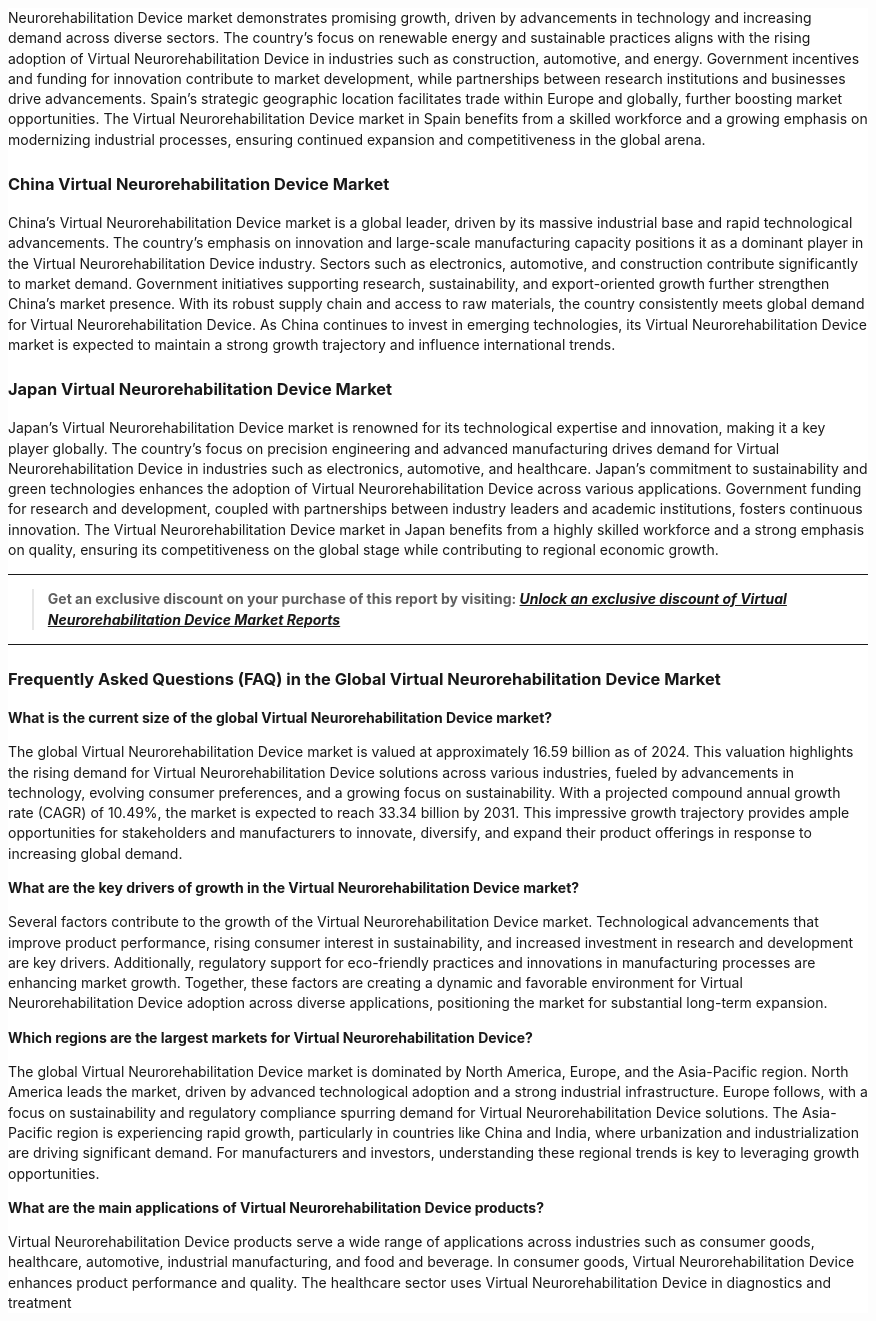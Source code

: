 Neurorehabilitation Device market demonstrates promising growth, driven by advancements in technology and increasing demand across diverse sectors. The country&rsquo;s focus on renewable energy and sustainable practices aligns with the rising adoption of Virtual Neurorehabilitation Device in industries such as construction, automotive, and energy. Government incentives and funding for innovation contribute to market development, while partnerships between research institutions and businesses drive advancements. Spain&rsquo;s strategic geographic location facilitates trade within Europe and globally, further boosting market opportunities. The Virtual Neurorehabilitation Device market in Spain benefits from a skilled workforce and a growing emphasis on modernizing industrial processes, ensuring continued expansion and competitiveness in the global arena.</p><h3>China Virtual Neurorehabilitation Device Market</h3><p>China&rsquo;s Virtual Neurorehabilitation Device market is a global leader, driven by its massive industrial base and rapid technological advancements. The country&rsquo;s emphasis on innovation and large-scale manufacturing capacity positions it as a dominant player in the Virtual Neurorehabilitation Device industry. Sectors such as electronics, automotive, and construction contribute significantly to market demand. Government initiatives supporting research, sustainability, and export-oriented growth further strengthen China&rsquo;s market presence. With its robust supply chain and access to raw materials, the country consistently meets global demand for Virtual Neurorehabilitation Device. As China continues to invest in emerging technologies, its Virtual Neurorehabilitation Device market is expected to maintain a strong growth trajectory and influence international trends.</p><h3>Japan Virtual Neurorehabilitation Device Market</h3><p>Japan&rsquo;s Virtual Neurorehabilitation Device market is renowned for its technological expertise and innovation, making it a key player globally. The country&rsquo;s focus on precision engineering and advanced manufacturing drives demand for Virtual Neurorehabilitation Device in industries such as electronics, automotive, and healthcare. Japan&rsquo;s commitment to sustainability and green technologies enhances the adoption of Virtual Neurorehabilitation Device across various applications. Government funding for research and development, coupled with partnerships between industry leaders and academic institutions, fosters continuous innovation. The Virtual Neurorehabilitation Device market in Japan benefits from a highly skilled workforce and a strong emphasis on quality, ensuring its competitiveness on the global stage while contributing to regional economic growth.</p><hr /><blockquote><p><strong>Get an exclusive discount on your purchase of this report by visiting: <em><a href="://marketresearchpulse.com/ask-for-discount/5775?utm_source=Github&amp;utm_medium=021">Unlock an exclusive discount of Virtual Neurorehabilitation Device Market Reports</a></em>&nbsp;</strong></p></blockquote><hr /><h3>Frequently Asked Questions (FAQ) in the Global Virtual Neurorehabilitation Device Market</h3><p><strong>What is the current size of the global Virtual Neurorehabilitation Device market?</strong></p><p>The global Virtual Neurorehabilitation Device market is valued at approximately 16.59 billion as of 2024. This valuation highlights the rising demand for Virtual Neurorehabilitation Device solutions across various industries, fueled by advancements in technology, evolving consumer preferences, and a growing focus on sustainability. With a projected compound annual growth rate (CAGR) of 10.49%, the market is expected to reach 33.34 billion by 2031. This impressive growth trajectory provides ample opportunities for stakeholders and manufacturers to innovate, diversify, and expand their product offerings in response to increasing global demand.</p><p><strong>What are the key drivers of growth in the Virtual Neurorehabilitation Device market?</strong></p><p>Several factors contribute to the growth of the Virtual Neurorehabilitation Device market. Technological advancements that improve product performance, rising consumer interest in sustainability, and increased investment in research and development are key drivers. Additionally, regulatory support for eco-friendly practices and innovations in manufacturing processes are enhancing market growth. Together, these factors are creating a dynamic and favorable environment for Virtual Neurorehabilitation Device adoption across diverse applications, positioning the market for substantial long-term expansion.</p><p><strong>Which regions are the largest markets for Virtual Neurorehabilitation Device?</strong></p><p>The global Virtual Neurorehabilitation Device market is dominated by North America, Europe, and the Asia-Pacific region. North America leads the market, driven by advanced technological adoption and a strong industrial infrastructure. Europe follows, with a focus on sustainability and regulatory compliance spurring demand for Virtual Neurorehabilitation Device solutions. The Asia-Pacific region is experiencing rapid growth, particularly in countries like China and India, where urbanization and industrialization are driving significant demand. For manufacturers and investors, understanding these regional trends is key to leveraging growth opportunities.</p><p><strong>What are the main applications of Virtual Neurorehabilitation Device products?</strong></p><p>Virtual Neurorehabilitation Device products serve a wide range of applications across industries such as consumer goods, healthcare, automotive, industrial manufacturing, and food and beverage. In consumer goods, Virtual Neurorehabilitation Device enhances product performance and quality. The healthcare sector uses Virtual Neurorehabilitation Device in diagnostics and treatment